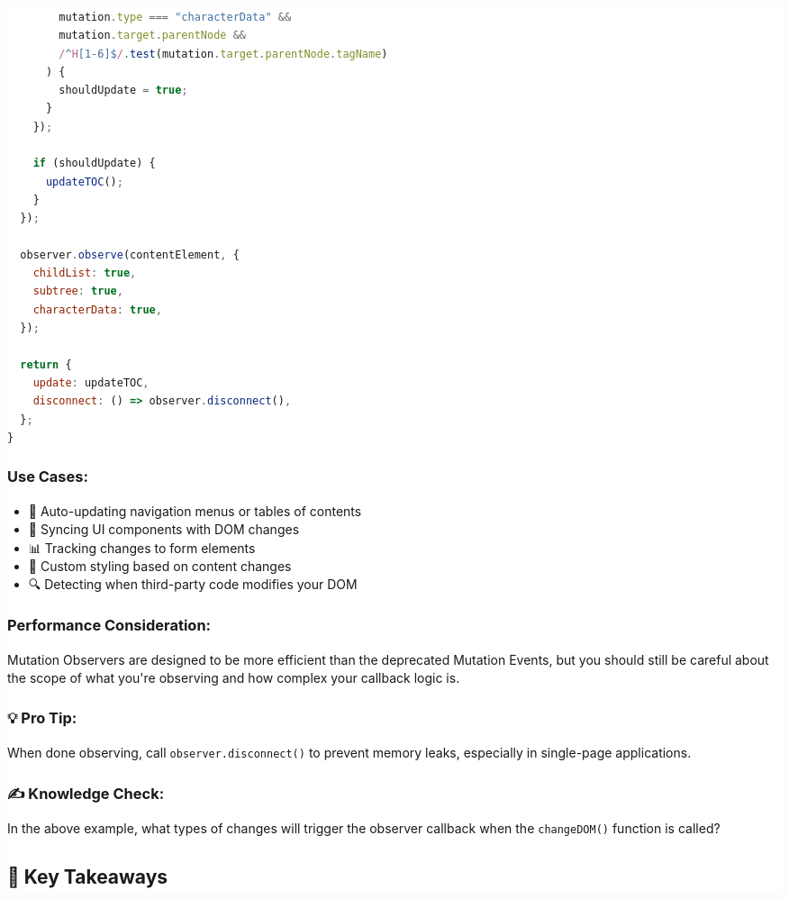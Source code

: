 ```javascript
        mutation.type === "characterData" &&
        mutation.target.parentNode &&
        /^H[1-6]$/.test(mutation.target.parentNode.tagName)
      ) {
        shouldUpdate = true;
      }
    });

    if (shouldUpdate) {
      updateTOC();
    }
  });

  observer.observe(contentElement, {
    childList: true,
    subtree: true,
    characterData: true,
  });

  return {
    update: updateTOC,
    disconnect: () => observer.disconnect(),
  };
}
```

### Use Cases:

- 📄 Auto-updating navigation menus or tables of contents
- 🔄 Syncing UI components with DOM changes
- 📊 Tracking changes to form elements
- 🎨 Custom styling based on content changes
- 🔍 Detecting when third-party code modifies your DOM

### Performance Consideration:

Mutation Observers are designed to be more efficient than the deprecated Mutation Events, but you should still be careful about the scope of what you're observing and how complex your callback logic is.

### 💡 Pro Tip:

When done observing, call `observer.disconnect()` to prevent memory leaks, especially in single-page applications.

### ✍️ Knowledge Check:

In the above example, what types of changes will trigger the observer callback when the `changeDOM()` function is called?

## 🎯 Key Takeaways
